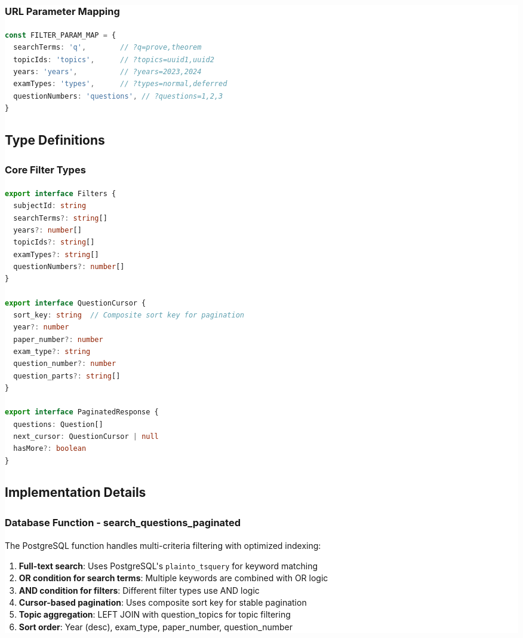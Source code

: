 ### URL Parameter Mapping
```typescript
const FILTER_PARAM_MAP = {
  searchTerms: 'q',        // ?q=prove,theorem
  topicIds: 'topics',      // ?topics=uuid1,uuid2
  years: 'years',          // ?years=2023,2024
  examTypes: 'types',      // ?types=normal,deferred
  questionNumbers: 'questions', // ?questions=1,2,3
}
```

## Type Definitions

### Core Filter Types
```typescript
export interface Filters {
  subjectId: string
  searchTerms?: string[]
  years?: number[]
  topicIds?: string[]
  examTypes?: string[]
  questionNumbers?: number[]
}

export interface QuestionCursor {
  sort_key: string  // Composite sort key for pagination
  year?: number
  paper_number?: number
  exam_type?: string
  question_number?: number
  question_parts?: string[]
}

export interface PaginatedResponse {
  questions: Question[]
  next_cursor: QuestionCursor | null
  hasMore?: boolean
}
```

## Implementation Details

### Database Function - search_questions_paginated
The PostgreSQL function handles multi-criteria filtering with optimized indexing:

1. **Full-text search**: Uses PostgreSQL's `plainto_tsquery` for keyword matching
2. **OR condition for search terms**: Multiple keywords are combined with OR logic
3. **AND condition for filters**: Different filter types use AND logic
4. **Cursor-based pagination**: Uses composite sort key for stable pagination
5. **Topic aggregation**: LEFT JOIN with question_topics for topic filtering
6. **Sort order**: Year (desc), exam_type, paper_number, question_number
